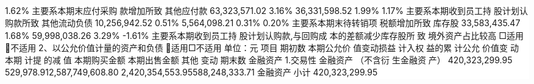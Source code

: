1.62%
主要系本期末应付采购
款增加所致
其他应付款
63,323,571.02
3.16%
36,331,598.52
1.99%
1.17%
主要系本期收到员工持
股计划认购款所致
其他流动负债
10,256,942.52
0.51%
5,564,098.21
0.31%
0.20%
主要系本期末待转销项
税额增加所致
库存股
33,583,435.47
1.68%
59,998,038.26
3.29%
-1.61%
主要系本期收到员工持
股计划认购款,与回购成
本的差额减少库存股所
致
境外资产占比较高
□适用不适用
2、以公允价值计量的资产和负债
适用□不适用
单位：元
项目
期初数
本期公允价
值变动损益
计入权
益的累
计公允
价值变
动
本期
计提
的减
值
本期购买金额
本期出售金额
其他
变动
期末数
金融资产
1.交易性
金融资产
（不含衍
生金融资
产）
420,323,299.95
529,978.912,587,749,608.80
2,420,354,553.95588,248,333.71
金融资产
小计
420,323,299.95